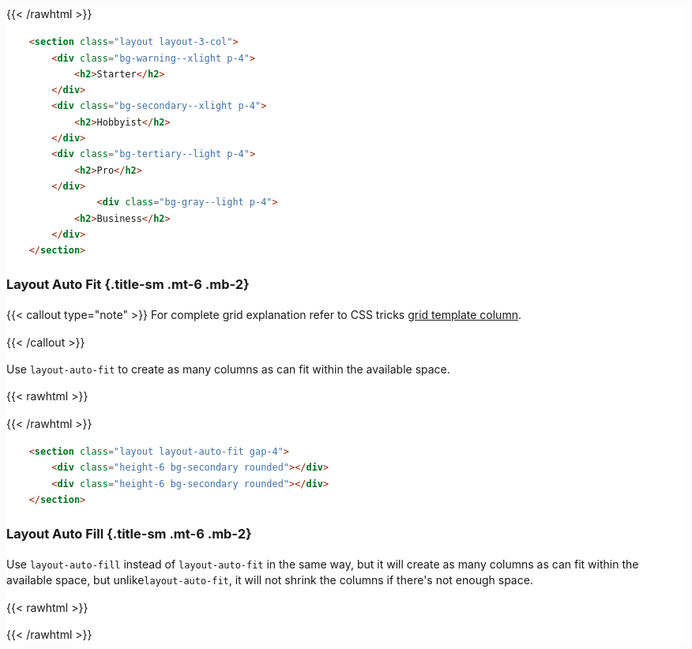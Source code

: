{{< /rawhtml >}}

``` html
	<section class="layout layout-3-col">
		<div class="bg-warning--xlight p-4">
			<h2>Starter</h2>
		</div>
		<div class="bg-secondary--xlight p-4">
			<h2>Hobbyist</h2>
		</div>
		<div class="bg-tertiary--light p-4">
			<h2>Pro</h2>
		</div>
				<div class="bg-gray--light p-4">
			<h2>Business</h2>
		</div>
	</section>
``` 


### Layout Auto Fit {.title-sm .mt-6 .mb-2}

{{< callout type="note" >}}
For complete grid explanation refer to CSS tricks [grid template column](https://css-tricks.com/almanac/properties/g/grid-template-columns/#aa-auto-fill-and-auto-fit).

{{< /callout >}}

Use `layout-auto-fit` to create as many columns as can fit within the available space.

{{< rawhtml >}}
<div class="d-flex flex-column gap-4 box mt-8">
	<section class="layout layout-auto-fit gap-4">
		<div class="height-6 bg-secondary rounded"></div>		
		<div class="height-6 bg-secondary rounded"></div>		
	</section>
</div>
{{< /rawhtml >}}

``` html
	<section class="layout layout-auto-fit gap-4">
		<div class="height-6 bg-secondary rounded"></div>		
		<div class="height-6 bg-secondary rounded"></div>		
	</section>
``` 

### Layout Auto Fill {.title-sm .mt-6 .mb-2}

 Use `layout-auto-fill` instead of `layout-auto-fit` in the same way, but it will create as many columns as can fit within the available space, but unlike`layout-auto-fit`, it will not shrink the columns if there's not enough space.

{{< rawhtml >}}
<div class="d-flex flex-column gap-4 box mt-8">
	<section class="layout layout-auto-fill gap-4">
		<div class="height-6 bg-secondary rounded"></div>		
		<div class="height-6 bg-secondary rounded"></div>		
	</section>
</div>
{{< /rawhtml >}}
